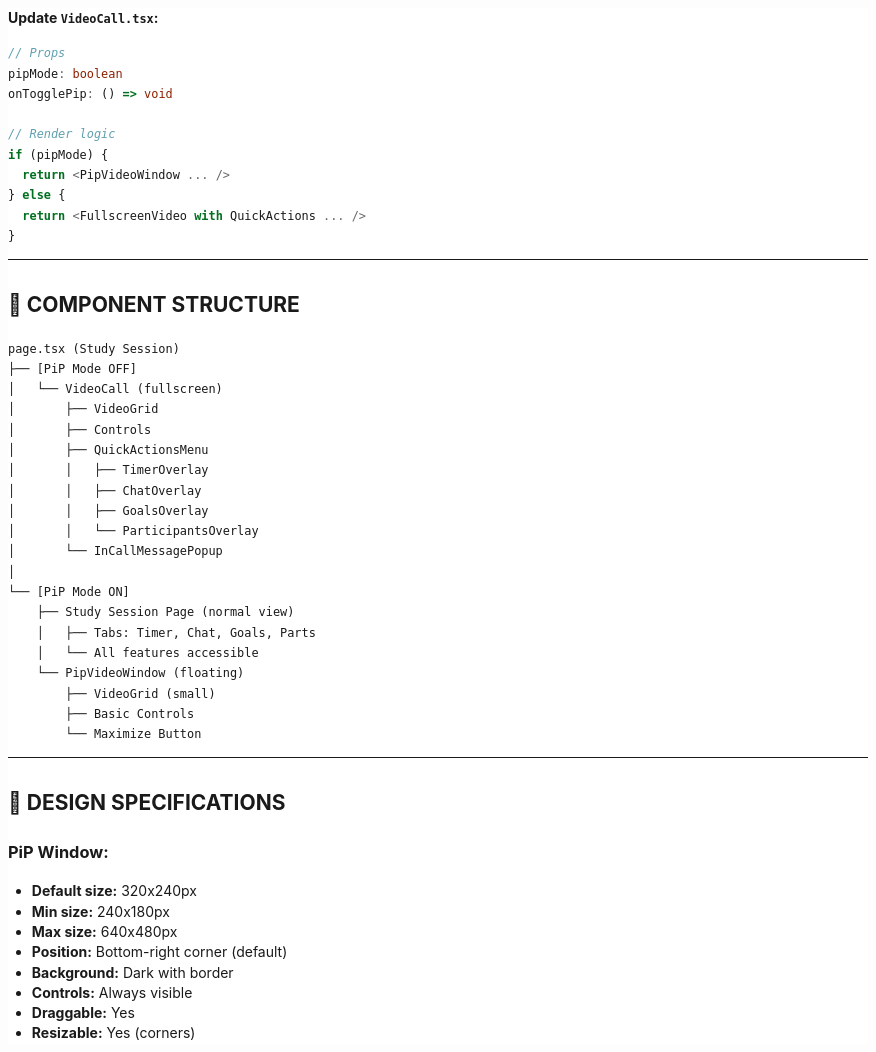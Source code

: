 **Update `VideoCall.tsx`:**
```typescript
// Props
pipMode: boolean
onTogglePip: () => void

// Render logic
if (pipMode) {
  return <PipVideoWindow ... />
} else {
  return <FullscreenVideo with QuickActions ... />
}
```

---

## 📐 COMPONENT STRUCTURE

```
page.tsx (Study Session)
├── [PiP Mode OFF]
│   └── VideoCall (fullscreen)
│       ├── VideoGrid
│       ├── Controls
│       ├── QuickActionsMenu
│       │   ├── TimerOverlay
│       │   ├── ChatOverlay
│       │   ├── GoalsOverlay
│       │   └── ParticipantsOverlay
│       └── InCallMessagePopup
│
└── [PiP Mode ON]
    ├── Study Session Page (normal view)
    │   ├── Tabs: Timer, Chat, Goals, Parts
    │   └── All features accessible
    └── PipVideoWindow (floating)
        ├── VideoGrid (small)
        ├── Basic Controls
        └── Maximize Button
```

---

## 🎨 DESIGN SPECIFICATIONS

### **PiP Window:**
- **Default size:** 320x240px
- **Min size:** 240x180px
- **Max size:** 640x480px
- **Position:** Bottom-right corner (default)
- **Background:** Dark with border
- **Controls:** Always visible
- **Draggable:** Yes
- **Resizable:** Yes (corners)
